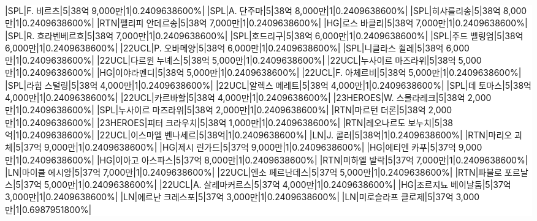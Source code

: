 |SPL|F. 비르츠|5|38억 9,000만|1|0.2409638600%|
|SPL|A. 단주마|5|38억 8,000만|1|0.2409638600%|
|SPL|히샤를리송|5|38억 8,000만|1|0.2409638600%|
|RTN|펠리피 안데르송|5|38억 7,000만|1|0.2409638600%|
|HG|로스 바클리|5|38억 7,000만|1|0.2409638600%|
|SPL|R. 흐라벤베르흐|5|38억 7,000만|1|0.2409638600%|
|SPL|호드리구|5|38억 6,000만|1|0.2409638600%|
|SPL|주드 벨링엄|5|38억 6,000만|1|0.2409638600%|
|22UCL|P. 오바메양|5|38억 6,000만|1|0.2409638600%|
|SPL|니클라스 쥘레|5|38억 6,000만|1|0.2409638600%|
|22UCL|다르윈 누녜스|5|38억 5,000만|1|0.2409638600%|
|22UCL|누사이르 마즈라위|5|38억 5,000만|1|0.2409638600%|
|HG|이야라멘디|5|38억 5,000만|1|0.2409638600%|
|22UCL|F. 아체르비|5|38억 5,000만|1|0.2409638600%|
|SPL|라힘 스털링|5|38억 4,000만|1|0.2409638600%|
|22UCL|알렉스 메레트|5|38억 4,000만|1|0.2409638600%|
|SPL|데 토마스|5|38억 4,000만|1|0.2409638600%|
|22UCL|카르바할|5|38억 4,000만|1|0.2409638600%|
|23HEROES|W. 스몰라레크|5|38억 2,000만|1|0.2409638600%|
|SPL|누사이르 마즈라위|5|38억 2,000만|1|0.2409638600%|
|RTN|마르턴 더론|5|38억 2,000만|1|0.2409638600%|
|23HEROES|피터 크라우치|5|38억 1,000만|1|0.2409638600%|
|RTN|레오나르도 보누치|5|38억|1|0.2409638600%|
|22UCL|이스마엘 벤나세르|5|38억|1|0.2409638600%|
|LN|J. 콜러|5|38억|1|0.2409638600%|
|RTN|마리오 괴체|5|37억 9,000만|1|0.2409638600%|
|HG|제시 린가드|5|37억 9,000만|1|0.2409638600%|
|HG|에티엔 카푸|5|37억 9,000만|1|0.2409638600%|
|HG|이아고 아스파스|5|37억 8,000만|1|0.2409638600%|
|RTN|미하엘 발락|5|37억 7,000만|1|0.2409638600%|
|LN|마이클 에시앙|5|37억 7,000만|1|0.2409638600%|
|22UCL|엔소 페르난데스|5|37억 5,000만|1|0.2409638600%|
|RTN|파블로 포르날스|5|37억 5,000만|1|0.2409638600%|
|22UCL|A. 살레마커르스|5|37억 4,000만|1|0.2409638600%|
|HG|조르지뇨 베이날둠|5|37억 3,000만|1|0.2409638600%|
|LN|에르난 크레스포|5|37억 3,000만|1|0.2409638600%|
|LN|미로슬라프 클로제|5|37억 3,000만|1|0.6987951800%|